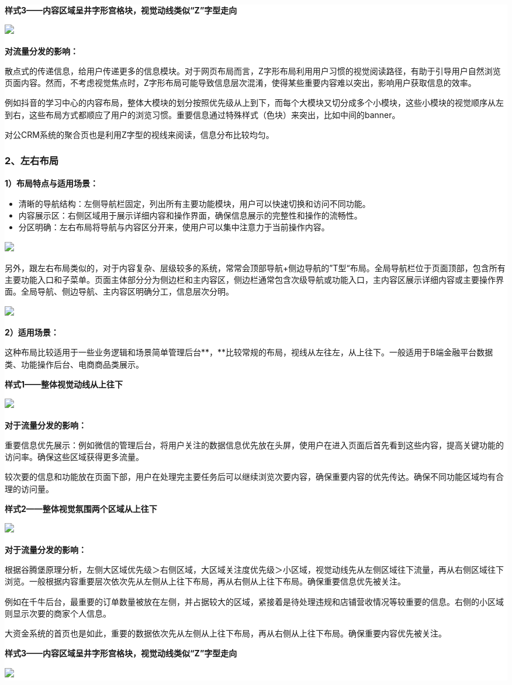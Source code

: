 **样式3——内容区域呈井字形宫格块，视觉动线类似“Z”字型走向**

![](https://image.woshipm.com/2024/09/04/47936940-6a9d-11ef-abf0-00163e0b5ff3.jpeg)

**对流量分发的影响：**

散点式的传递信息，给用户传递更多的信息模块。对于网页布局而言，Z字形布局利用用户习惯的视觉阅读路径，有助于引导用户自然浏览页面内容。然而，不考虑视觉焦点时，Z字形布局可能导致信息层次混淆，使得某些重要内容难以突出，影响用户获取信息的效率。

例如抖音的学习中心的内容布局，整体大模块的划分按照优先级从上到下，而每个大模块又切分成多个小模块，这些小模块的视觉顺序从左到右，这些布局方式都顺应了用户的浏览习惯。重要信息通过特殊样式（色块）来突出，比如中间的banner。

对公CRM系统的聚合页也是利用Z字型的视线来阅读，信息分布比较均匀。

### 2、左右布局

**1）布局特点与适用场景：**

*   清晰的导航结构：左侧导航栏固定，列出所有主要功能模块，用户可以快速切换和访问不同功能。
*   内容展示区：右侧区域用于展示详细内容和操作界面，确保信息展示的完整性和操作的流畅性。
*   分区明确：左右布局将导航与内容区分开来，使用户可以集中注意力于当前操作内容。

![](https://image.woshipm.com/2024/09/04/624a5de8-6a9d-11ef-84c2-00163e0b5ff3.png)

另外，跟左右布局类似的，对于内容复杂、层级较多的系统，常常会顶部导航+侧边导航的”T型“布局。全局导航栏位于页面顶部，包含所有主要功能入口和子菜单。页面主体部分分为侧边栏和主内容区，侧边栏通常包含次级导航或功能入口，主内容区展示详细内容或主要操作界面。全局导航、侧边导航、主内容区明确分工，信息层次分明。

![](https://image.woshipm.com/2024/09/04/6a2862b2-6a9d-11ef-84c2-00163e0b5ff3.png)

**2）适用场景：**

这种布局比较适用于一些业务逻辑和场景简单管理后台**，**比较常规的布局，视线从左往左，从上往下。一般适用于B端金融平台数据类、功能操作后台、电商商品类展示。

**样式1——整体视觉动线从上往下**

![](https://image.woshipm.com/2024/09/04/872b3cfe-6a9d-11ef-84c2-00163e0b5ff3.jpeg)

**对于流量分发的影响：**

重要信息优先展示：例如微信的管理后台，将用户关注的数据信息优先放在头屏，使用户在进入页面后首先看到这些内容，提高关键功能的访问率。确保这些区域获得更多流量。

较次要的信息和功能放在页面下部，用户在处理完主要任务后可以继续浏览次要内容，确保重要内容的优先传达。确保不同功能区域均有合理的访问量。

**样式2——整体视觉氛围两个区域从上往下**

![](https://image.woshipm.com/2024/09/04/76281f6c-6a9d-11ef-8c74-00163e0b5ff3.jpeg)

**对于流量分发的影响：**

根据谷腾堡原理分析，左侧大区域优先级＞右侧区域，大区域关注度优先级＞小区域，视觉动线先从左侧区域往下流量，再从右侧区域往下浏览。一般根据内容重要层次依次先从左侧从上往下布局，再从右侧从上往下布局。确保重要信息优先被关注。

例如在千牛后台，最重要的订单数量被放在左侧，并占据较大的区域，紧接着是待处理违规和店铺营收情况等较重要的信息。右侧的小区域则显示次要的商家个人信息。

大资金系统的首页也是如此，重要的数据依次先从左侧从上往下布局，再从右侧从上往下布局。确保重要内容优先被关注。

**样式3——内容区域呈井字形宫格块，视觉动线类似“Z”字型走向**

![](https://image.woshipm.com/2024/09/04/9d576854-6a9d-11ef-baf4-00163e0b5ff3.jpeg)
